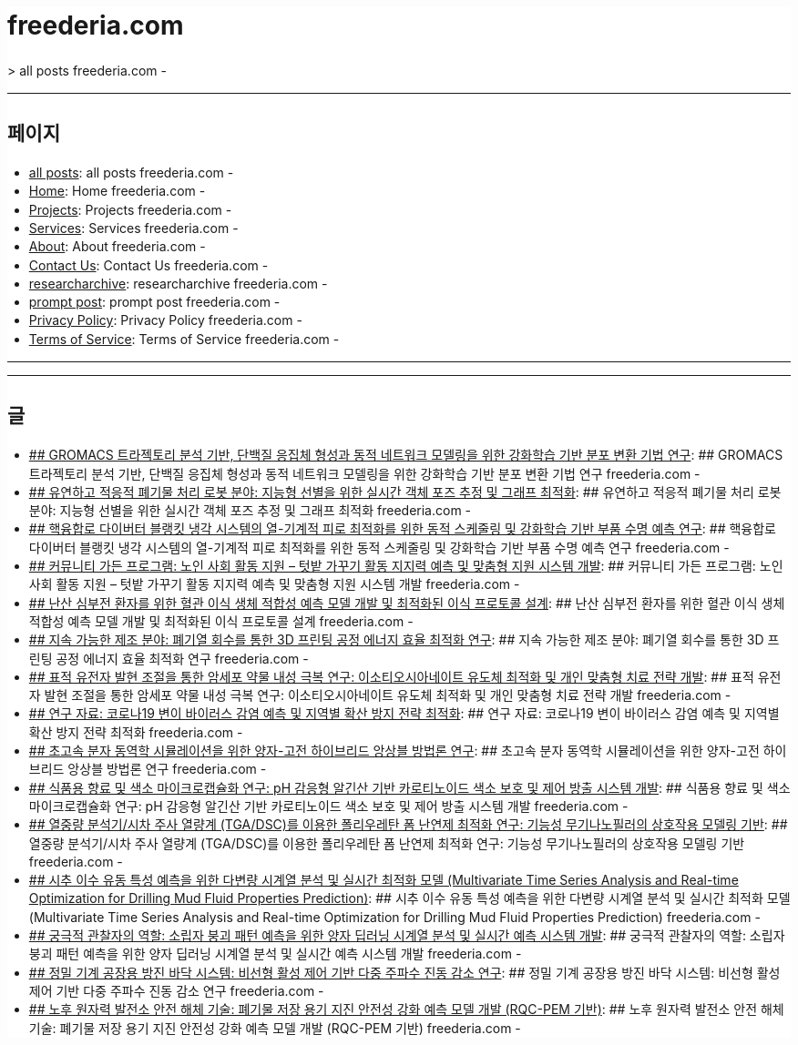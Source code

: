 # freederia.com

&gt; all posts freederia.com -

---


## 페이지

- [all posts](https://freederia.com/%ea%b8%80-7/): all posts freederia.com -
- [Home](https://freederia.com/): Home freederia.com -
- [Projects](https://freederia.com/projects/): Projects freederia.com -
- [Services](https://freederia.com/services/): Services freederia.com -
- [About](https://freederia.com/about/): About freederia.com -
- [Contact Us](https://freederia.com/contact-us-2/): Contact Us freederia.com -
- [researcharchive](https://freederia.com/researcharchive/): researcharchive freederia.com -
- [prompt post](https://freederia.com/contact-us/): prompt post freederia.com -
- [Privacy Policy](https://freederia.com/451-2/): Privacy Policy freederia.com -
- [Terms of Service](https://freederia.com/terms-of-service/): Terms of Service freederia.com -

---


---


## 글

- [## GROMACS 트라젝토리 분석 기반, 단백질 응집체 형성과 동적 네트워크 모델링을 위한 강화학습 기반 분포 변환 기법 연구](https://freederia.com/research/268800/): ## GROMACS 트라젝토리 분석 기반, 단백질 응집체 형성과 동적 네트워크 모델링을 위한 강화학습 기반 분포 변환 기법 연구 freederia.com -
- [## 유연하고 적응적 폐기물 처리 로봇 분야: 지능형 선별을 위한 실시간 객체 포즈 추정 및 그래프 최적화](https://freederia.com/research/269056/): ## 유연하고 적응적 폐기물 처리 로봇 분야: 지능형 선별을 위한 실시간 객체 포즈 추정 및 그래프 최적화 freederia.com -
- [## 핵융합로 다이버터 블랭킷 냉각 시스템의 열-기계적 피로 최적화를 위한 동적 스케줄링 및 강화학습 기반 부품 수명 예측 연구](https://freederia.com/research/269312/): ## 핵융합로 다이버터 블랭킷 냉각 시스템의 열-기계적 피로 최적화를 위한 동적 스케줄링 및 강화학습 기반 부품 수명 예측 연구 freederia.com -
- [## 커뮤니티 가든 프로그램: 노인 사회 활동 지원 – 텃밭 가꾸기 활동 지지력 예측 및 맞춤형 지원 시스템 개발](https://freederia.com/research/269568/): ## 커뮤니티 가든 프로그램: 노인 사회 활동 지원 – 텃밭 가꾸기 활동 지지력 예측 및 맞춤형 지원 시스템 개발 freederia.com -
- [## 난산 심부전 환자를 위한 혈관 이식 생체 적합성 예측 모델 개발 및 최적화된 이식 프로토콜 설계](https://freederia.com/research/269824/): ## 난산 심부전 환자를 위한 혈관 이식 생체 적합성 예측 모델 개발 및 최적화된 이식 프로토콜 설계 freederia.com -
- [## 지속 가능한 제조 분야: 폐기열 회수를 통한 3D 프린팅 공정 에너지 효율 최적화 연구](https://freederia.com/research/268801/): ## 지속 가능한 제조 분야: 폐기열 회수를 통한 3D 프린팅 공정 에너지 효율 최적화 연구 freederia.com -
- [## 표적 유전자 발현 조절을 통한 암세포 약물 내성 극복 연구: 이소티오시아네이트 유도체 최적화 및 개인 맞춤형 치료 전략 개발](https://freederia.com/research/269057/): ## 표적 유전자 발현 조절을 통한 암세포 약물 내성 극복 연구: 이소티오시아네이트 유도체 최적화 및 개인 맞춤형 치료 전략 개발 freederia.com -
- [## 연구 자료: 코로나19 변이 바이러스 감염 예측 및 지역별 확산 방지 전략 최적화](https://freederia.com/research/269313/): ## 연구 자료: 코로나19 변이 바이러스 감염 예측 및 지역별 확산 방지 전략 최적화 freederia.com -
- [## 초고속 분자 동역학 시뮬레이션을 위한 양자-고전 하이브리드 앙상블 방법론 연구](https://freederia.com/research/269569/): ## 초고속 분자 동역학 시뮬레이션을 위한 양자-고전 하이브리드 앙상블 방법론 연구 freederia.com -
- [## 식품용 향료 및 색소 마이크로캡슐화 연구: pH 감응형 알긴산 기반 카로티노이드 색소 보호 및 제어 방출 시스템 개발](https://freederia.com/research/269825/): ## 식품용 향료 및 색소 마이크로캡슐화 연구: pH 감응형 알긴산 기반 카로티노이드 색소 보호 및 제어 방출 시스템 개발 freederia.com -
- [## 열중량 분석기/시차 주사 열량계 (TGA/DSC)를 이용한 폴리우레탄 폼 난연제 최적화 연구: 기능성 무기나노필러의 상호작용 모델링 기반](https://freederia.com/research/268802/): ## 열중량 분석기/시차 주사 열량계 (TGA/DSC)를 이용한 폴리우레탄 폼 난연제 최적화 연구: 기능성 무기나노필러의 상호작용 모델링 기반 freederia.com -
- [## 시추 이수 유동 특성 예측을 위한 다변량 시계열 분석 및 실시간 최적화 모델 (Multivariate Time Series Analysis and Real-time Optimization for Drilling Mud Fluid Properties Prediction)](https://freederia.com/research/269058/): ## 시추 이수 유동 특성 예측을 위한 다변량 시계열 분석 및 실시간 최적화 모델 (Multivariate Time Series Analysis and Real-time Optimization for Drilling Mud Fluid Properties Prediction) freederia.com -
- [## 궁극적 관찰자의 역할: 소립자 붕괴 패턴 예측을 위한 양자 딥러닝 시계열 분석 및 실시간 예측 시스템 개발](https://freederia.com/research/269314/): ## 궁극적 관찰자의 역할: 소립자 붕괴 패턴 예측을 위한 양자 딥러닝 시계열 분석 및 실시간 예측 시스템 개발 freederia.com -
- [## 정밀 기계 공장용 방진 바닥 시스템: 비선형 활성 제어 기반 다중 주파수 진동 감소 연구](https://freederia.com/research/269570/): ## 정밀 기계 공장용 방진 바닥 시스템: 비선형 활성 제어 기반 다중 주파수 진동 감소 연구 freederia.com -
- [## 노후 원자력 발전소 안전 해체 기술: 폐기물 저장 용기 지진 안전성 강화 예측 모델 개발 (RQC-PEM 기반)](https://freederia.com/research/269826/): ## 노후 원자력 발전소 안전 해체 기술: 폐기물 저장 용기 지진 안전성 강화 예측 모델 개발 (RQC-PEM 기반) freederia.com -